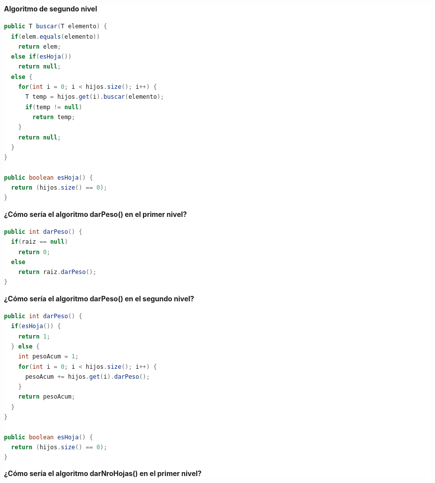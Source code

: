 **Algoritmo de segundo nivel**

```java
public T buscar(T elemento) {
  if(elem.equals(elemento))
    return elem;
  else if(esHoja())
    return null;
  else {
    for(int i = 0; i < hijos.size(); i++) {
      T temp = hijos.get(i).buscar(elemento);
      if(temp != null)
        return temp;
    }
    return null;
  }
}

public boolean esHoja() {
  return (hijos.size() == 0);
}
```

**¿Cómo sería el algoritmo darPeso() en el primer nivel?**


```java
public int darPeso() {
  if(raiz == null)
    return 0;
  else
    return raiz.darPeso();
}
```
**¿Cómo sería el algoritmo darPeso() en el segundo nivel?**

```java
public int darPeso() {
  if(esHoja()) {
    return 1;
  } else {
    int pesoAcum = 1;
    for(int i = 0; i < hijos.size(); i++) {
      pesoAcum += hijos.get(i).darPeso();
    }
    return pesoAcum;
  }
}

public boolean esHoja() {
  return (hijos.size() == 0);
}
```

**¿Cómo sería el algoritmo darNroHojas() en el primer nivel?**
